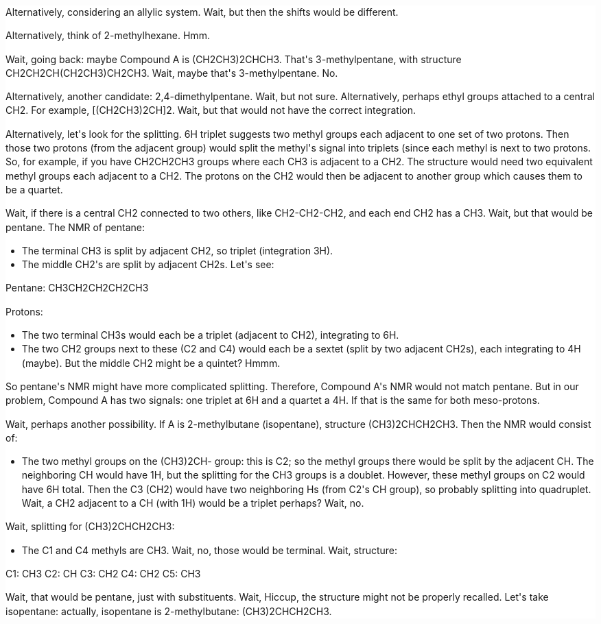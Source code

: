 Alternatively, considering an allylic system. Wait, but then the shifts would be different.

Alternatively, think of 2-methylhexane. Hmm.

Wait, going back: maybe Compound A is (CH2CH3)2CHCH3. That's 3-methylpentane, with structure CH2CH2CH(CH2CH3)CH2CH3. Wait, maybe that's 3-methylpentane. No.

Alternatively, another candidate: 2,4-dimethylpentane. Wait, but not sure. Alternatively, perhaps ethyl groups attached to a central CH2. For example, [(CH2CH3)2CH]2. Wait, but that would not have the correct integration.

Alternatively, let's look for the splitting. 6H triplet suggests two methyl groups each adjacent to one set of two protons. Then those two protons (from the adjacent group) would split the methyl's signal into triplets (since each methyl is next to two protons. So, for example, if you have CH2CH2CH3 groups where each CH3 is adjacent to a CH2. The structure would need two equivalent methyl groups each adjacent to a CH2. The protons on the CH2 would then be adjacent to another group which causes them to be a quartet.

Wait, if there is a central CH2 connected to two others, like CH2-CH2-CH2, and each end CH2 has a CH3. Wait, but that would be pentane. The NMR of pentane:

- The terminal CH3 is split by adjacent CH2, so triplet (integration 3H).
- The middle CH2's are split by adjacent CH2s. Let's see:

Pentane: CH3CH2CH2CH2CH3

Protons:

- The two terminal CH3s would each be a triplet (adjacent to CH2), integrating to 6H.
- The two CH2 groups next to these (C2 and C4) would each be a sextet (split by two adjacent CH2s), each integrating to 4H (maybe).
But the middle CH2 might be a quintet? Hmmm.

So pentane's NMR might have more complicated splitting. Therefore, Compound A's NMR would not match pentane. But in our problem, Compound A has two signals: one triplet at 6H and a quartet a 4H. If that is the same for both meso-protons.

Wait, perhaps another possibility. If A is 2-methylbutane (isopentane), structure (CH3)2CHCH2CH3. Then the NMR would consist of:

- The two methyl groups on the (CH3)2CH- group: this is C2; so the methyl groups there would be split by the adjacent CH. The neighboring CH would have 1H, but the splitting for the CH3 groups is a doublet. However, these methyl groups on C2 would have 6H total. Then the C3 (CH2) would have two neighboring Hs (from C2's CH group), so probably splitting into quadruplet. Wait, a CH2 adjacent to a CH (with 1H) would be a triplet perhaps? Wait, no.

Wait, splitting for (CH3)2CHCH2CH3:

- The C1 and C4 methyls are CH3. Wait, no, those would be terminal. Wait, structure:

C1: CH3
C2: CH
C3: CH2
C4: CH2
C5: CH3

Wait, that would be pentane, just with substituents. Wait, Hiccup, the structure might not be properly recalled. Let's take isopentane: actually, isopentane is 2-methylbutane: (CH3)2CHCH2CH3.

